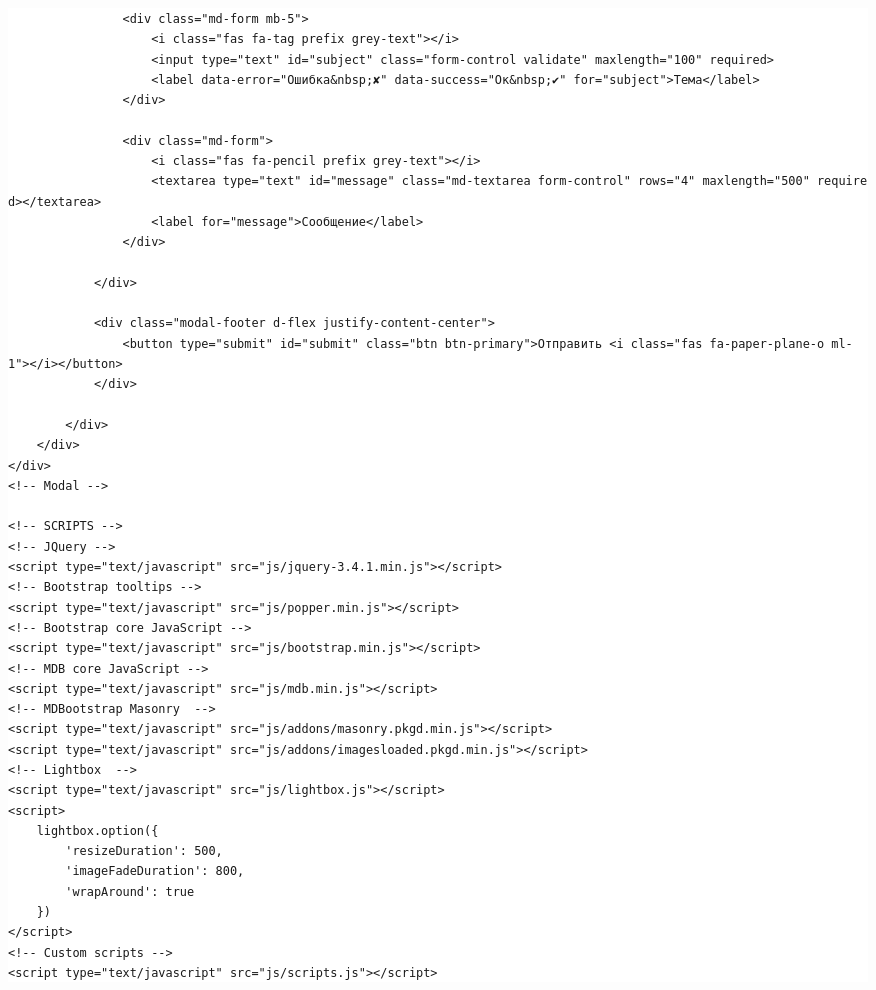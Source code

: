                     <div class="md-form mb-5">
                        <i class="fas fa-tag prefix grey-text"></i>
                        <input type="text" id="subject" class="form-control validate" maxlength="100" required>
                        <label data-error="Ошибка&nbsp;✘" data-success="Ок&nbsp;✔" for="subject">Тема</label>
                    </div>

                    <div class="md-form">
                        <i class="fas fa-pencil prefix grey-text"></i>
                        <textarea type="text" id="message" class="md-textarea form-control" rows="4" maxlength="500" required></textarea>
                        <label for="message">Сообщение</label>
                    </div>

                </div>

                <div class="modal-footer d-flex justify-content-center">
                    <button type="submit" id="submit" class="btn btn-primary">Отправить <i class="fas fa-paper-plane-o ml-1"></i></button>
                </div>

            </div>
        </div>
    </div>
    <!-- Modal -->

    <!-- SCRIPTS -->
    <!-- JQuery -->
    <script type="text/javascript" src="js/jquery-3.4.1.min.js"></script>
    <!-- Bootstrap tooltips -->
    <script type="text/javascript" src="js/popper.min.js"></script>
    <!-- Bootstrap core JavaScript -->
    <script type="text/javascript" src="js/bootstrap.min.js"></script>
    <!-- MDB core JavaScript -->
    <script type="text/javascript" src="js/mdb.min.js"></script>
    <!-- MDBootstrap Masonry  -->
    <script type="text/javascript" src="js/addons/masonry.pkgd.min.js"></script>
    <script type="text/javascript" src="js/addons/imagesloaded.pkgd.min.js"></script>
    <!-- Lightbox  -->
    <script type="text/javascript" src="js/lightbox.js"></script>
    <script>
        lightbox.option({
            'resizeDuration': 500,
            'imageFadeDuration': 800,
            'wrapAround': true
        })
    </script>
    <!-- Custom scripts -->
    <script type="text/javascript" src="js/scripts.js"></script>
</body>

</html>
